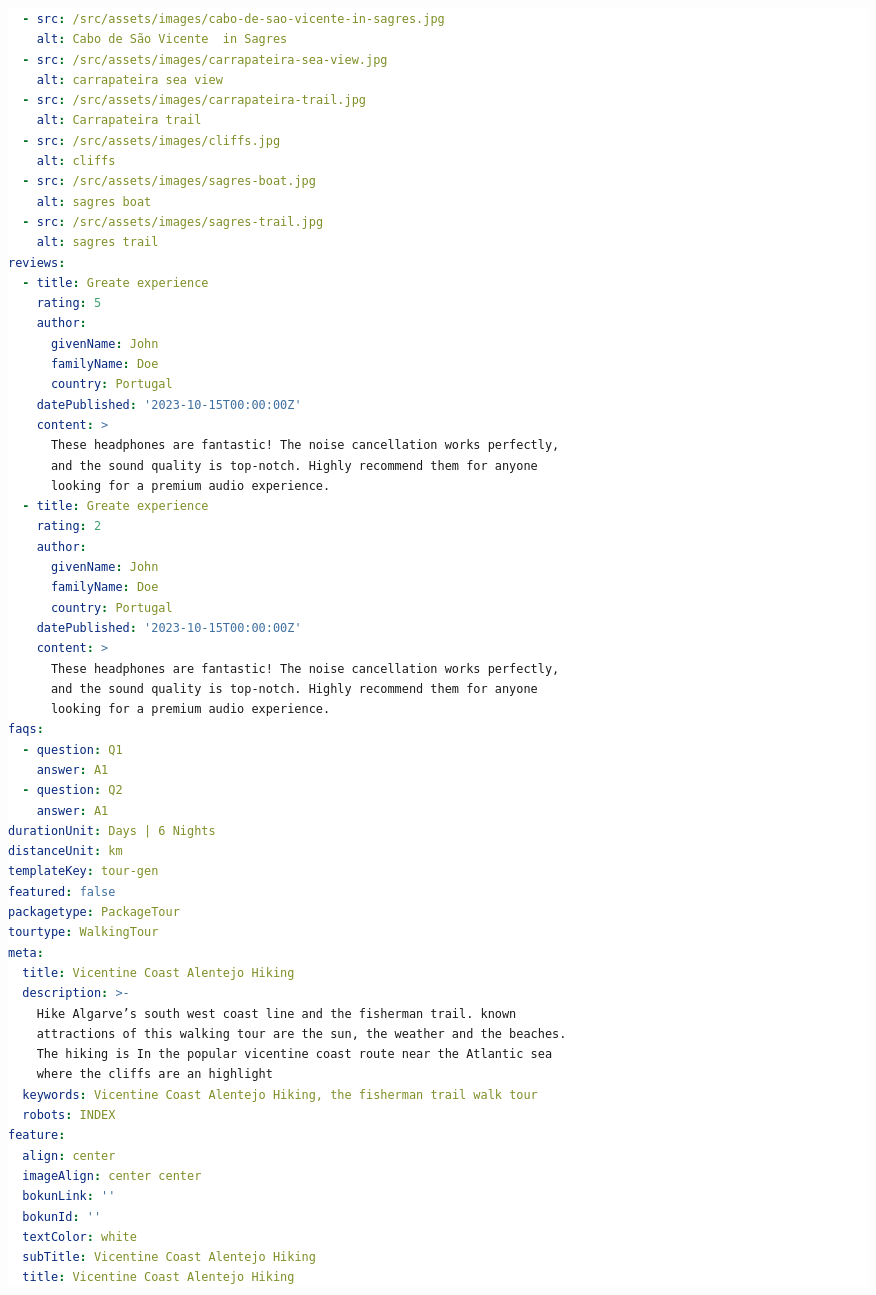 ```yaml
  - src: /src/assets/images/cabo-de-sao-vicente-in-sagres.jpg
    alt: Cabo de São Vicente  in Sagres
  - src: /src/assets/images/carrapateira-sea-view.jpg
    alt: carrapateira sea view
  - src: /src/assets/images/carrapateira-trail.jpg
    alt: Carrapateira trail
  - src: /src/assets/images/cliffs.jpg
    alt: cliffs
  - src: /src/assets/images/sagres-boat.jpg
    alt: sagres boat
  - src: /src/assets/images/sagres-trail.jpg
    alt: sagres trail
reviews:
  - title: Greate experience
    rating: 5
    author:
      givenName: John
      familyName: Doe
      country: Portugal
    datePublished: '2023-10-15T00:00:00Z'
    content: >
      These headphones are fantastic! The noise cancellation works perfectly,
      and the sound quality is top-notch. Highly recommend them for anyone
      looking for a premium audio experience.
  - title: Greate experience
    rating: 2
    author:
      givenName: John
      familyName: Doe
      country: Portugal
    datePublished: '2023-10-15T00:00:00Z'
    content: >
      These headphones are fantastic! The noise cancellation works perfectly,
      and the sound quality is top-notch. Highly recommend them for anyone
      looking for a premium audio experience.
faqs:
  - question: Q1
    answer: A1
  - question: Q2
    answer: A1
durationUnit: Days | 6 Nights
distanceUnit: km
templateKey: tour-gen
featured: false
packagetype: PackageTour
tourtype: WalkingTour
meta:
  title: Vicentine Coast Alentejo Hiking
  description: >-
    Hike Algarve’s south west coast line and the fisherman trail. known
    attractions of this walking tour are the sun, the weather and the beaches.
    The hiking is In the popular vicentine coast route near the Atlantic sea
    where the cliffs are an highlight
  keywords: Vicentine Coast Alentejo Hiking, the fisherman trail walk tour
  robots: INDEX
feature:
  align: center
  imageAlign: center center
  bokunLink: ''
  bokunId: ''
  textColor: white
  subTitle: Vicentine Coast Alentejo Hiking
  title: Vicentine Coast Alentejo Hiking
```